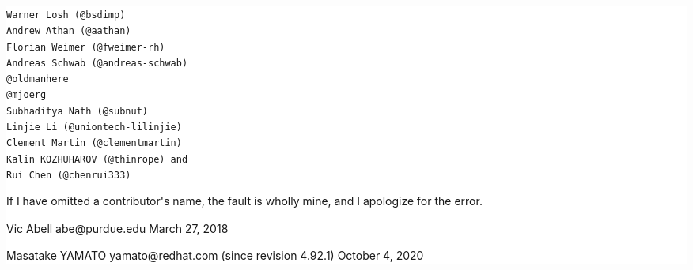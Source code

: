 	Warner Losh (@bsdimp)
	Andrew Athan (@aathan)
	Florian Weimer (@fweimer-rh)
	Andreas Schwab (@andreas-schwab)
	@oldmanhere
	@mjoerg
	Subhaditya Nath (@subnut)
	Linjie Li (@uniontech-lilinjie)
	Clement Martin (@clementmartin)
	Kalin KOZHUHAROV (@thinrope) and
	Rui Chen (@chenrui333)

If I have omitted a contributor's name, the fault is wholly mine,
and I apologize for the error.

Vic Abell <abe@purdue.edu>
March 27, 2018

Masatake YAMATO <yamato@redhat.com> (since revision 4.92.1)
October 4, 2020
